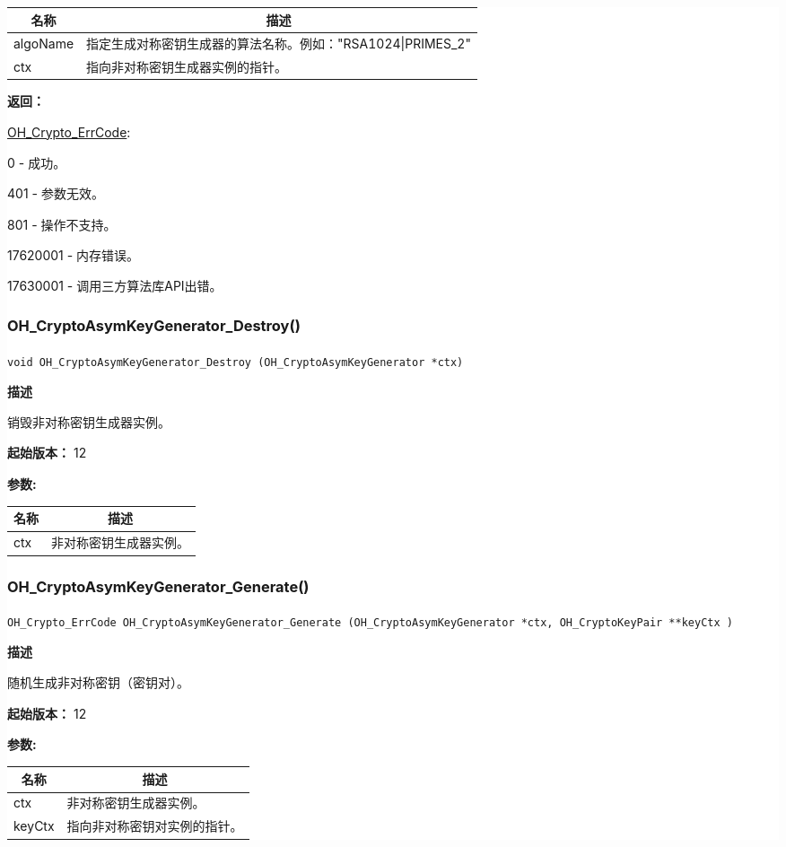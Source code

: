 | 名称 | 描述 | 
| -------- | -------- |
| algoName | 指定生成对称密钥生成器的算法名称。例如："RSA1024\|PRIMES_2" | 
| ctx | 指向非对称密钥生成器实例的指针。 | 

**返回：**

[OH_Crypto_ErrCode](_crypto_common_api.md#oh_crypto_errcode):

0 - 成功。

401 - 参数无效。

801 - 操作不支持。

17620001 - 内存错误。

17630001 - 调用三方算法库API出错。


### OH_CryptoAsymKeyGenerator_Destroy()

```
void OH_CryptoAsymKeyGenerator_Destroy (OH_CryptoAsymKeyGenerator *ctx)
```

**描述**

销毁非对称密钥生成器实例。

**起始版本：** 12

**参数:**

| 名称 | 描述 | 
| -------- | -------- |
| ctx | 非对称密钥生成器实例。 | 


### OH_CryptoAsymKeyGenerator_Generate()

```
OH_Crypto_ErrCode OH_CryptoAsymKeyGenerator_Generate (OH_CryptoAsymKeyGenerator *ctx, OH_CryptoKeyPair **keyCtx )
```

**描述**

随机生成非对称密钥（密钥对）。

**起始版本：** 12

**参数:**

| 名称 | 描述 | 
| -------- | -------- |
| ctx | 非对称密钥生成器实例。 | 
| keyCtx | 指向非对称密钥对实例的指针。 | 
